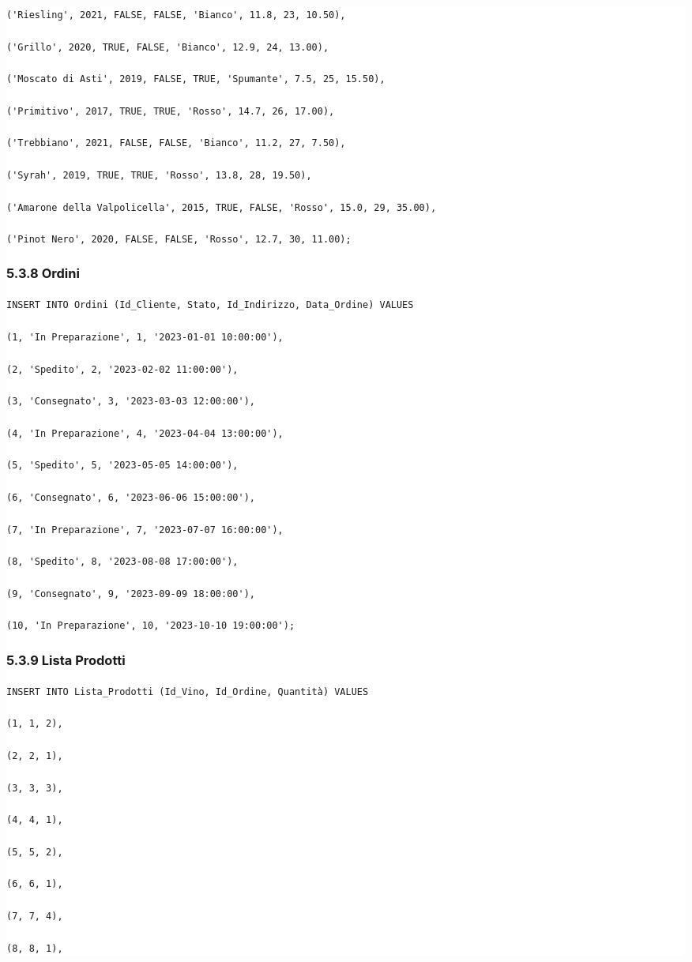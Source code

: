 ```MySQL
('Riesling', 2021, FALSE, FALSE, 'Bianco', 11.8, 23, 10.50),

('Grillo', 2020, TRUE, FALSE, 'Bianco', 12.9, 24, 13.00),

('Moscato di Asti', 2019, FALSE, TRUE, 'Spumante', 7.5, 25, 15.50),

('Primitivo', 2017, TRUE, TRUE, 'Rosso', 14.7, 26, 17.00),

('Trebbiano', 2021, FALSE, FALSE, 'Bianco', 11.2, 27, 7.50),

('Syrah', 2019, TRUE, TRUE, 'Rosso', 13.8, 28, 19.50),

('Amarone della Valpolicella', 2015, TRUE, FALSE, 'Rosso', 15.0, 29, 35.00),

('Pinot Nero', 2020, FALSE, FALSE, 'Rosso', 12.7, 30, 11.00);
```

### 5.3.8 Ordini

```MySQL
INSERT INTO Ordini (Id_Cliente, Stato, Id_Indirizzo, Data_Ordine) VALUES

(1, 'In Preparazione', 1, '2023-01-01 10:00:00'),

(2, 'Spedito', 2, '2023-02-02 11:00:00'),

(3, 'Consegnato', 3, '2023-03-03 12:00:00'),

(4, 'In Preparazione', 4, '2023-04-04 13:00:00'),

(5, 'Spedito', 5, '2023-05-05 14:00:00'),

(6, 'Consegnato', 6, '2023-06-06 15:00:00'),

(7, 'In Preparazione', 7, '2023-07-07 16:00:00'),

(8, 'Spedito', 8, '2023-08-08 17:00:00'),

(9, 'Consegnato', 9, '2023-09-09 18:00:00'),

(10, 'In Preparazione', 10, '2023-10-10 19:00:00');
```

### 5.3.9 Lista Prodotti

```MySQL
INSERT INTO Lista_Prodotti (Id_Vino, Id_Ordine, Quantità) VALUES

(1, 1, 2),

(2, 2, 1),

(3, 3, 3),

(4, 4, 1),

(5, 5, 2),

(6, 6, 1),

(7, 7, 4),

(8, 8, 1),

```